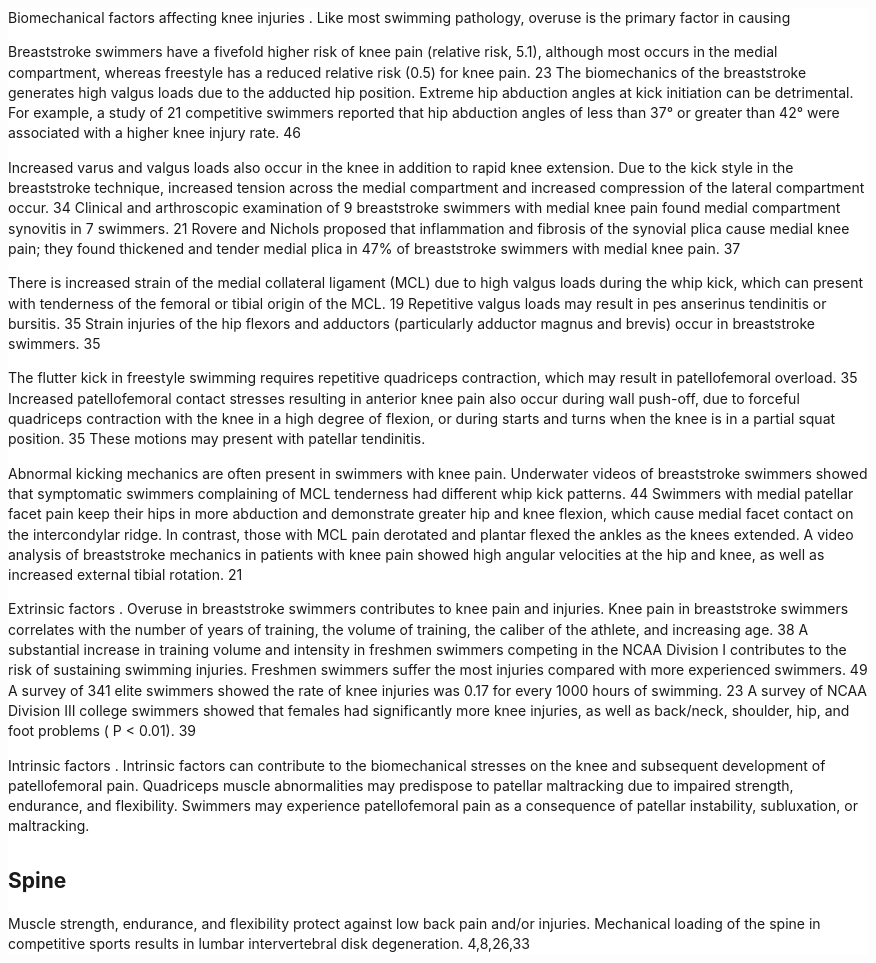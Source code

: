 Biomechanical factors affecting knee injuries . Like most swimming pathology, overuse is the primary factor in causing

Breaststroke swimmers have a fivefold higher risk of knee pain (relative risk, 5.1), although most occurs in the medial compartment, whereas freestyle has a reduced relative risk (0.5) for knee pain. 23 The biomechanics of the breaststroke generates high valgus loads due to the adducted hip position. Extreme hip abduction angles at kick initiation can be detrimental. For example, a study of 21 competitive swimmers reported that hip abduction angles of less than 37° or greater than 42° were associated with a higher knee injury rate. 46

Increased varus and valgus loads also occur in the knee in addition to rapid knee extension. Due to the kick style in the breaststroke technique, increased tension across the medial compartment and increased compression of the lateral compartment occur. 34 Clinical and arthroscopic examination of 9 breaststroke swimmers with medial knee pain found medial compartment synovitis in 7 swimmers. 21 Rovere and Nichols proposed that inflammation and fibrosis of the synovial plica cause medial knee pain; they found thickened and tender medial plica in 47% of breaststroke swimmers with medial knee pain. 37

There is increased strain of the medial collateral ligament (MCL) due to high valgus loads during the whip kick, which can present with tenderness of the femoral or tibial origin of the MCL. 19 Repetitive valgus loads may result in pes anserinus tendinitis or bursitis. 35 Strain injuries of the hip flexors and adductors (particularly adductor magnus and brevis) occur in breaststroke swimmers. 35

The flutter kick in freestyle swimming requires repetitive quadriceps contraction, which may result in patellofemoral overload. 35 Increased patellofemoral contact stresses resulting in anterior knee pain also occur during wall push-off, due to forceful quadriceps contraction with the knee in a high degree of flexion, or during starts and turns when the knee is in a partial squat position. 35 These motions may present with patellar tendinitis.

Abnormal kicking mechanics are often present in swimmers with knee pain. Underwater videos of breaststroke swimmers showed that symptomatic swimmers complaining of MCL tenderness had different whip kick patterns. 44 Swimmers with medial patellar facet pain keep their hips in more abduction and demonstrate greater hip and knee flexion, which cause medial facet contact on the intercondylar ridge. In contrast, those with MCL pain derotated and plantar flexed the ankles as the knees extended. A video analysis of breaststroke mechanics in patients with knee pain showed high angular velocities at the hip and knee, as well as increased external tibial rotation. 21

Extrinsic factors . Overuse in breaststroke swimmers contributes to knee pain and injuries. Knee pain in breaststroke swimmers correlates with the number of years of training, the volume of training, the caliber of the athlete, and increasing age. 38 A substantial increase in training volume and intensity in freshmen swimmers competing in the NCAA Division I contributes to the risk of sustaining swimming injuries. Freshmen swimmers suffer the most injuries compared with more experienced swimmers. 49 A survey of 341 elite swimmers showed the rate of knee injuries was 0.17 for every 1000 hours of swimming. 23 A survey of NCAA Division III college swimmers showed that females had significantly more knee injuries, as well as back/neck, shoulder, hip, and foot problems ( P &lt; 0.01). 39

Intrinsic factors . Intrinsic factors can contribute to the biomechanical stresses on the knee and subsequent development of patellofemoral pain. Quadriceps muscle abnormalities may predispose to patellar maltracking due to impaired strength, endurance, and flexibility. Swimmers may experience patellofemoral pain as a consequence of patellar instability, subluxation, or maltracking.

## Spine

Muscle strength, endurance, and flexibility protect against low back pain and/or injuries. Mechanical loading of the spine in competitive sports results in lumbar intervertebral disk degeneration. 4,8,26,33
